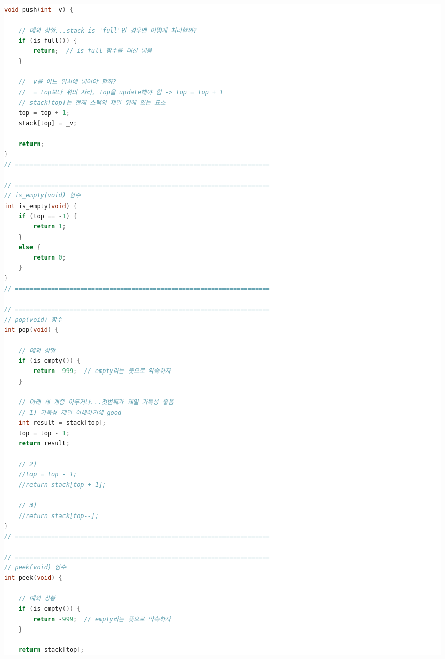 ```c
void push(int _v) {

	// 예외 상황...stack is 'full'인 경우엔 어떻게 처리할까?
	if (is_full()) {
		return;  // is_full 함수를 대신 넣음
	}

	// _v를 어느 위치에 넣어야 할까?
	//  = top보다 위의 자리, top을 update해야 함 -> top = top + 1
	// stack[top]는 현재 스택의 제일 위에 있는 요소
	top = top + 1;
	stack[top] = _v;

	return;
}
// ======================================================================

// ======================================================================
// is_empty(void) 함수
int is_empty(void) {
	if (top == -1) {
		return 1;
	}
	else {
		return 0;
	}
}
// ======================================================================

// ======================================================================
// pop(void) 함수
int pop(void) {

	// 예외 상황
	if (is_empty()) {
		return -999;  // empty라는 뜻으로 약속하자
	}

	// 아래 세 개중 아무거나...첫번째가 제일 가독성 좋음
	// 1) 가독성 제일 이해하기에 good
	int result = stack[top];
	top = top - 1;
	return result;

	// 2)
	//top = top - 1;
	//return stack[top + 1];

	// 3)
	//return stack[top--];
}
// ======================================================================

// ======================================================================
// peek(void) 함수
int peek(void) {

	// 예외 상황
	if (is_empty()) {
		return -999;  // empty라는 뜻으로 약속하자
	}

	return stack[top];
```
